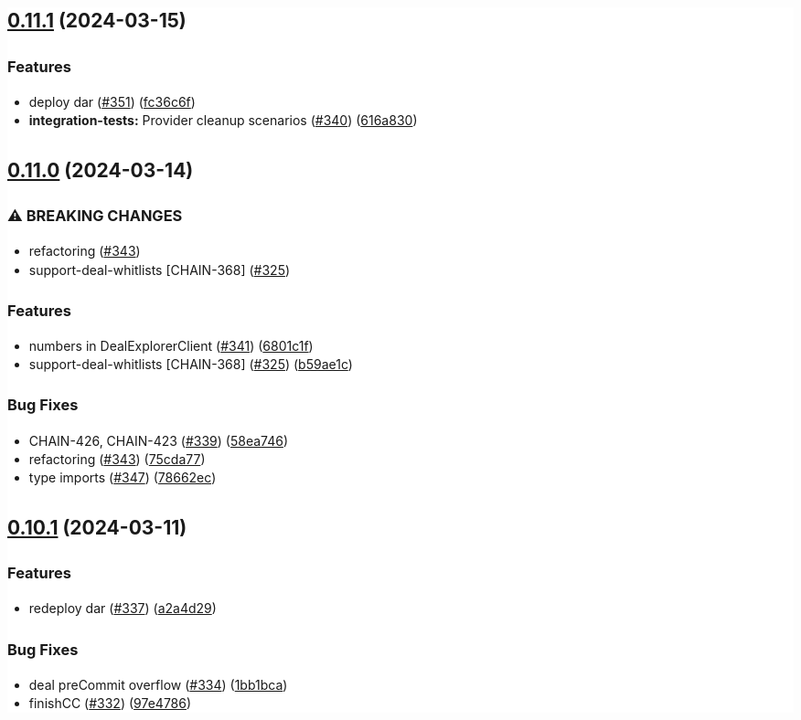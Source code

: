 ## [0.11.1](https://github.com/fluencelabs/deal/compare/v0.11.0...v0.11.1) (2024-03-15)


### Features

* deploy dar ([#351](https://github.com/fluencelabs/deal/issues/351)) ([fc36c6f](https://github.com/fluencelabs/deal/commit/fc36c6fcf6743036025c8ecde543d2cc455bcb31))
* **integration-tests:** Provider cleanup scenarios ([#340](https://github.com/fluencelabs/deal/issues/340)) ([616a830](https://github.com/fluencelabs/deal/commit/616a83066a1302720480d135f37748ed7827efc6))

## [0.11.0](https://github.com/fluencelabs/deal/compare/v0.10.1...v0.11.0) (2024-03-14)


### ⚠ BREAKING CHANGES

* refactoring ([#343](https://github.com/fluencelabs/deal/issues/343))
* support-deal-whitlists [CHAIN-368] ([#325](https://github.com/fluencelabs/deal/issues/325))

### Features

* numbers in DealExplorerClient ([#341](https://github.com/fluencelabs/deal/issues/341)) ([6801c1f](https://github.com/fluencelabs/deal/commit/6801c1fb1a7719b54b252d2a84424cb385267342))
* support-deal-whitlists [CHAIN-368] ([#325](https://github.com/fluencelabs/deal/issues/325)) ([b59ae1c](https://github.com/fluencelabs/deal/commit/b59ae1ca6a09bfadf76a24d6b5c5e0bd9d574d68))


### Bug Fixes

* CHAIN-426, CHAIN-423 ([#339](https://github.com/fluencelabs/deal/issues/339)) ([58ea746](https://github.com/fluencelabs/deal/commit/58ea74604fcb81c79edca77296bb4829e52d2fb9))
* refactoring ([#343](https://github.com/fluencelabs/deal/issues/343)) ([75cda77](https://github.com/fluencelabs/deal/commit/75cda77604c54b3cfb60f316ef17b583d18f3a5a))
* type imports ([#347](https://github.com/fluencelabs/deal/issues/347)) ([78662ec](https://github.com/fluencelabs/deal/commit/78662ecdcfe4ba6a167022e838803bc8be2d4b41))

## [0.10.1](https://github.com/fluencelabs/deal/compare/v0.10.0...v0.10.1) (2024-03-11)


### Features

* redeploy dar ([#337](https://github.com/fluencelabs/deal/issues/337)) ([a2a4d29](https://github.com/fluencelabs/deal/commit/a2a4d29198e2735ec18ff2c5e30b1da533187ced))


### Bug Fixes

* deal preCommit overflow ([#334](https://github.com/fluencelabs/deal/issues/334)) ([1bb1bca](https://github.com/fluencelabs/deal/commit/1bb1bcaf2840312dd7b816d506774a5dd1eb2088))
* finishCC ([#332](https://github.com/fluencelabs/deal/issues/332)) ([97e4786](https://github.com/fluencelabs/deal/commit/97e4786e7f48dc4d62595917316623fd85fa68a8))
